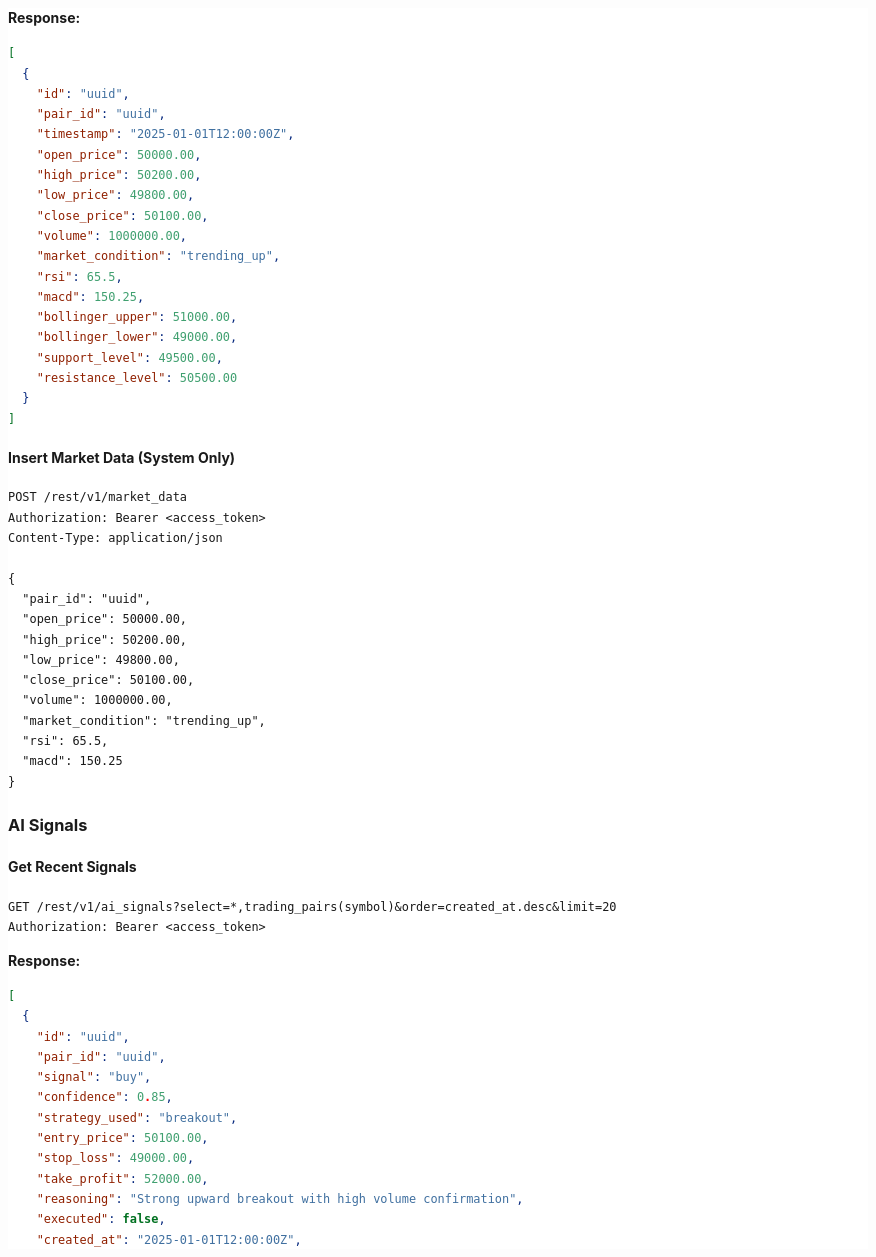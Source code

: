 **Response:**
```json
[
  {
    "id": "uuid",
    "pair_id": "uuid",
    "timestamp": "2025-01-01T12:00:00Z",
    "open_price": 50000.00,
    "high_price": 50200.00,
    "low_price": 49800.00,
    "close_price": 50100.00,
    "volume": 1000000.00,
    "market_condition": "trending_up",
    "rsi": 65.5,
    "macd": 150.25,
    "bollinger_upper": 51000.00,
    "bollinger_lower": 49000.00,
    "support_level": 49500.00,
    "resistance_level": 50500.00
  }
]
```

#### Insert Market Data (System Only)
```http
POST /rest/v1/market_data
Authorization: Bearer <access_token>
Content-Type: application/json

{
  "pair_id": "uuid",
  "open_price": 50000.00,
  "high_price": 50200.00,
  "low_price": 49800.00,
  "close_price": 50100.00,
  "volume": 1000000.00,
  "market_condition": "trending_up",
  "rsi": 65.5,
  "macd": 150.25
}
```

### AI Signals

#### Get Recent Signals
```http
GET /rest/v1/ai_signals?select=*,trading_pairs(symbol)&order=created_at.desc&limit=20
Authorization: Bearer <access_token>
```

**Response:**
```json
[
  {
    "id": "uuid",
    "pair_id": "uuid",
    "signal": "buy",
    "confidence": 0.85,
    "strategy_used": "breakout",
    "entry_price": 50100.00,
    "stop_loss": 49000.00,
    "take_profit": 52000.00,
    "reasoning": "Strong upward breakout with high volume confirmation",
    "executed": false,
    "created_at": "2025-01-01T12:00:00Z",
```